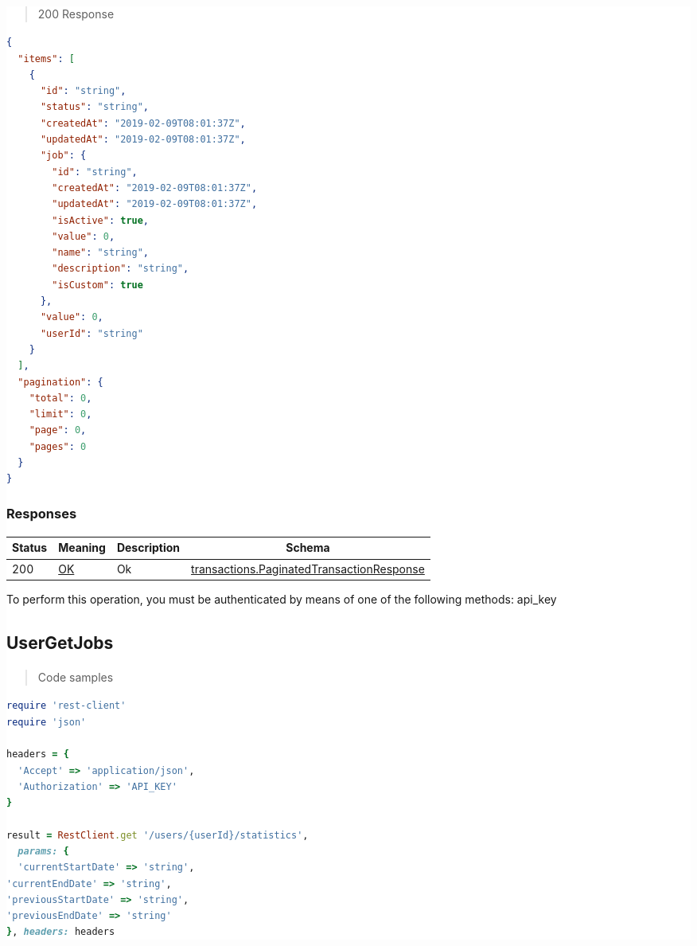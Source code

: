 > 200 Response

```json
{
  "items": [
    {
      "id": "string",
      "status": "string",
      "createdAt": "2019-02-09T08:01:37Z",
      "updatedAt": "2019-02-09T08:01:37Z",
      "job": {
        "id": "string",
        "createdAt": "2019-02-09T08:01:37Z",
        "updatedAt": "2019-02-09T08:01:37Z",
        "isActive": true,
        "value": 0,
        "name": "string",
        "description": "string",
        "isCustom": true
      },
      "value": 0,
      "userId": "string"
    }
  ],
  "pagination": {
    "total": 0,
    "limit": 0,
    "page": 0,
    "pages": 0
  }
}
```

<h3 id="usergetusertransactions-responses">Responses</h3>

|Status|Meaning|Description|Schema|
|---|---|---|---|
|200|[OK](https://tools.ietf.org/html/rfc7231#section-6.3.1)|Ok|[transactions.PaginatedTransactionResponse](#schematransactions.paginatedtransactionresponse)|

<aside class="warning">
To perform this operation, you must be authenticated by means of one of the following methods:
api_key
</aside>

## UserGetJobs

<a id="opIdUserGetJobs"></a>

> Code samples

```ruby
require 'rest-client'
require 'json'

headers = {
  'Accept' => 'application/json',
  'Authorization' => 'API_KEY'
}

result = RestClient.get '/users/{userId}/statistics',
  params: {
  'currentStartDate' => 'string',
'currentEndDate' => 'string',
'previousStartDate' => 'string',
'previousEndDate' => 'string'
}, headers: headers
```